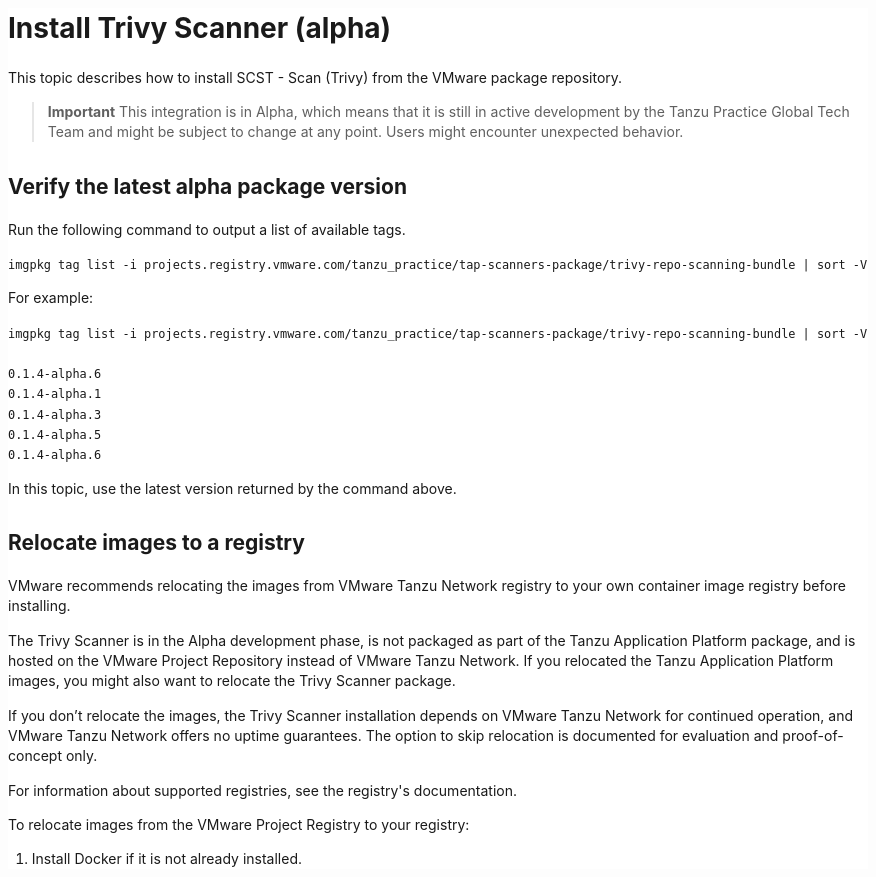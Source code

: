 # Install Trivy Scanner (alpha)

This topic describes how to install SCST - Scan (Trivy) from the VMware package repository.

>**Important** This integration is in Alpha, which means that it is still in active
>development by the Tanzu Practice Global Tech Team and might be subject to
>change at any point. Users might encounter unexpected behavior.

## <a id='verify'></a> Verify the latest alpha package version

Run the following command to output a list of available tags.

```shell
imgpkg tag list -i projects.registry.vmware.com/tanzu_practice/tap-scanners-package/trivy-repo-scanning-bundle | sort -V
```

For example:

``` shell
imgpkg tag list -i projects.registry.vmware.com/tanzu_practice/tap-scanners-package/trivy-repo-scanning-bundle | sort -V

0.1.4-alpha.6
0.1.4-alpha.1
0.1.4-alpha.3
0.1.4-alpha.5
0.1.4-alpha.6
```

In this topic, use the latest version returned by the command above.

## <a id='relocate'></a> Relocate images to a registry

VMware recommends relocating the images from VMware Tanzu Network registry to
your own container image registry before installing.

The Trivy Scanner is in the Alpha development phase, is not packaged as part of
the Tanzu Application Platform package, and is hosted on the VMware Project
Repository instead of VMware Tanzu Network. If you relocated the Tanzu
Application Platform images, you might also want to relocate the Trivy Scanner
package.

If you don’t relocate the images, the Trivy Scanner installation depends on
VMware Tanzu Network for continued operation, and VMware Tanzu Network offers no
uptime guarantees. The option to skip relocation is documented for evaluation
and proof-of-concept only.

For information about supported registries, see the registry's documentation.

To relocate images from the VMware Project Registry to your registry:

1. Install Docker if it is not already installed.

